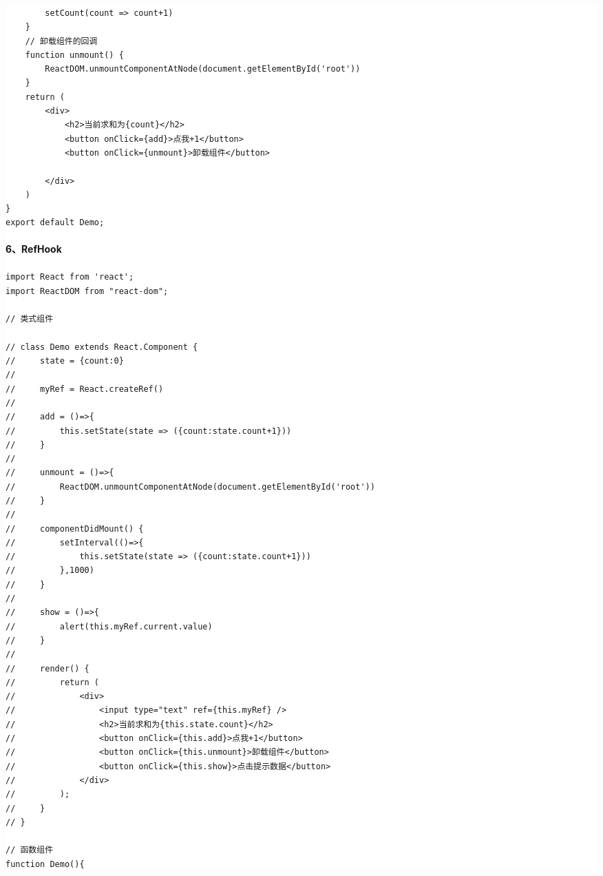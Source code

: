 ```react
        setCount(count => count+1)
    }
    // 卸载组件的回调
    function unmount() {
        ReactDOM.unmountComponentAtNode(document.getElementById('root'))
    }
    return (
        <div>
            <h2>当前求和为{count}</h2>
            <button onClick={add}>点我+1</button>
            <button onClick={unmount}>卸载组件</button>

        </div>
    )
}
export default Demo;
```

#### 6、RefHook

```react
import React from 'react';
import ReactDOM from "react-dom";

// 类式组件

// class Demo extends React.Component {
//     state = {count:0}
//
//     myRef = React.createRef()
//
//     add = ()=>{
//         this.setState(state => ({count:state.count+1}))
//     }
//
//     unmount = ()=>{
//         ReactDOM.unmountComponentAtNode(document.getElementById('root'))
//     }
//
//     componentDidMount() {
//         setInterval(()=>{
//             this.setState(state => ({count:state.count+1}))
//         },1000)
//     }
//
//     show = ()=>{
//         alert(this.myRef.current.value)
//     }
//
//     render() {
//         return (
//             <div>
//                 <input type="text" ref={this.myRef} />
//                 <h2>当前求和为{this.state.count}</h2>
//                 <button onClick={this.add}>点我+1</button>
//                 <button onClick={this.unmount}>卸载组件</button>
//                 <button onClick={this.show}>点击提示数据</button>
//             </div>
//         );
//     }
// }

// 函数组件
function Demo(){
```